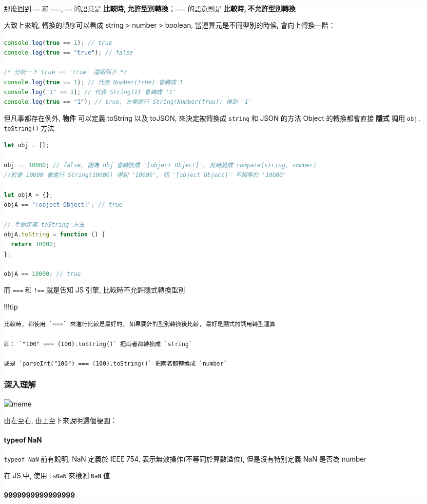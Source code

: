 那麼回到 `==` 和 `===`, `==` 的語意是 **比較時, 允許型別轉換**；`===` 的語意則是 **比較時, 不允許型別轉換**

大致上來說, 轉換的順序可以看成 string > number > boolean, 當運算元是不同型別的時候, 會向上轉換一階：

```js
console.log(true == 1); // true
console.log(true == "true"); // false

/* 分析一下 true == 'true' 這個例子 */
console.log(true == 1); // 代表 Number(true) 會轉成 1
console.log("1" == 1); // 代表 String(1) 會轉成 '1'
console.log(true == "1"); // true, 左側進行 String(Number(true)) 得到 '1'
```

但凡事都存在例外, **物件** 可以定義 toString 以及 toJSON, 來決定被轉換成 `string` 和 JSON 的方法 Object 的轉換都會直接 **隱式** 調用 `obj.toString()` 方法

```js
let obj = {};

obj == 10000; // false, 因為 obj 會轉換成 '[object Object]', 此時變成 compare(string, number)
//於是 10000 會進行 String(10000) 得到 '10000', 而 '[object Object]' 不相等於 '10000'

let objA = {};
objA == "[object Object]"; // true

// 手動定義 toString 方法
objA.toString = function () {
  return 10000;
};

objA == 10000; // true
```

而 `===` 和 `!==` 就是告知 JS 引擎, 比較時不允許隱式轉換型別

!!!tip

    比較時, 都使用 `===` 來進行比較是最好的, 如果要針對型別轉換後比較, 最好是顯式的調用轉型運算

    如： `"100" === (100).toString()` 把兩者都轉換成 `string`

    或是 `parseInt("100") === (100).toString()` 把兩者都轉換成 `number`

### 深入理解

![meme](/webgame-engine/assets/wtfjs.png)

由左至右, 由上至下來說明這個梗圖：

#### typeof NaN

`typeof NaN` 前有說明, NaN 定義於 IEEE 754, 表示無效操作(不等同於算數溢位), 但是沒有特別定義 NaN 是否為 number

在 JS 中, 使用 `isNaN` 來檢測 `NaN` 值

#### 9999999999999999

